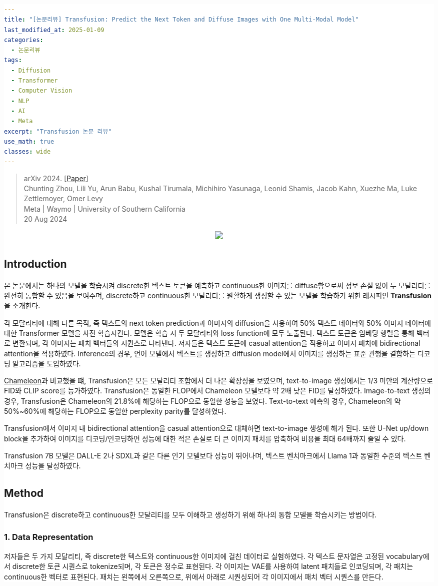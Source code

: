 ```yaml
---
title: "[논문리뷰] Transfusion: Predict the Next Token and Diffuse Images with One Multi-Modal Model"
last_modified_at: 2025-01-09
categories:
  - 논문리뷰
tags:
  - Diffusion
  - Transformer
  - Computer Vision
  - NLP
  - AI
  - Meta
excerpt: "Transfusion 논문 리뷰"
use_math: true
classes: wide
---
```


> arXiv 2024. [[Paper](https://arxiv.org/abs/2408.11039)]  
> Chunting Zhou, Lili Yu, Arun Babu, Kushal Tirumala, Michihiro Yasunaga, Leonid Shamis, Jacob Kahn, Xuezhe Ma, Luke Zettlemoyer, Omer Levy  
> Meta | Waymo | University of Southern California  
> 20 Aug 2024  

<center><img src='{{"/assets/img/transfusion/transfusion-fig1.webp" | relative_url}}' width="90%"></center>

## Introduction
본 논문에서는 하나의 모델을 학습시켜 discrete한 텍스트 토큰을 예측하고 continuous한 이미지를 diffuse함으로써 정보 손실 없이 두 모달리티를 완전히 통합할 수 있음을 보여주며, discrete하고 continuous한 모달리티를 원활하게 생성할 수 있는 모델을 학습하기 위한 레시피인 **Transfusion**을 소개한다. 

각 모달리티에 대해 다른 목적, 즉 텍스트의 next token prediction과 이미지의 diffusion을 사용하여 50% 텍스트 데이터와 50% 이미지 데이터에 대한 Transformer 모델을 사전 학습시킨다. 모델은 학습 시 두 모달리티와 loss function에 모두 노출된다. 텍스트 토큰은 임베딩 행렬을 통해 벡터로 변환되며, 각 이미지는 패치 벡터들의 시퀀스로 나타낸다. 저자들은 텍스트 토큰에 casual attention을 적용하고 이미지 패치에 bidirectional attention을 적용하였다. Inference의 경우, 언어 모델에서 텍스트를 생성하고 diffusion model에서 이미지를 생성하는 표준 관행을 결합하는 디코딩 알고리즘을 도입하였다.

[Chameleon](https://arxiv.org/abs/2405.09818)과 비교했을 떄, Transfusion은 모든 모달리티 조합에서 더 나은 확장성을 보였으며, text-to-image 생성에서는 1/3 미만의 계산량으로 FID와 CLIP score를 능가하였다. Transfusion은 동일한 FLOP에서 Chameleon 모델보다 약 2배 낮은 FID를 달성하였다. Image-to-text 생성의 경우, Transfusion은 Chameleon의 21.8%에 해당하는 FLOP으로 동일한 성능을 보였다. Text-to-text 예측의 경우, Chameleon의 약 50%~60%에 해당하는 FLOP으로 동일한 perplexity parity를 달성하였다.

Transfusion에서 이미지 내 bidirectional attention을 casual attention으로 대체하면 text-to-image 생성에 해가 된다. 또한 U-Net up/down block을 추가하여 이미지를 디코딩/인코딩하면 성능에 대한 적은 손실로 더 큰 이미지 패치를 압축하여 비용을 최대 64배까지 줄일 수 있다.

Transfusion 7B 모델은 DALL-E 2나 SDXL과 같은 다른 인기 모델보다 성능이 뛰어나며, 텍스트 벤치마크에서 Llama 1과 동일한 수준의 텍스트 벤치마크 성능을 달성하였다. 

## Method
Transfusion은 discrete하고 continuous한 모달리티를 모두 이해하고 생성하기 위해 하나의 통합 모델을 학습시키는 방법이다. 

### 1. Data Representation
저자들은 두 가지 모달리티, 즉 discrete한 텍스트와 continuous한 이미지에 걸친 데이터로 실험하였다. 각 텍스트 문자열은 고정된 vocabulary에서 discrete한 토큰 시퀀스로 tokenize되며, 각 토큰은 정수로 표현된다. 각 이미지는 VAE를 사용하여 latent 패치들로 인코딩되며, 각 패치는 continuous한 벡터로 표현된다. 패치는 왼쪽에서 오른쪽으로, 위에서 아래로 시퀀싱되어 각 이미지에서 패치 벡터 시퀀스를 만든다. 
